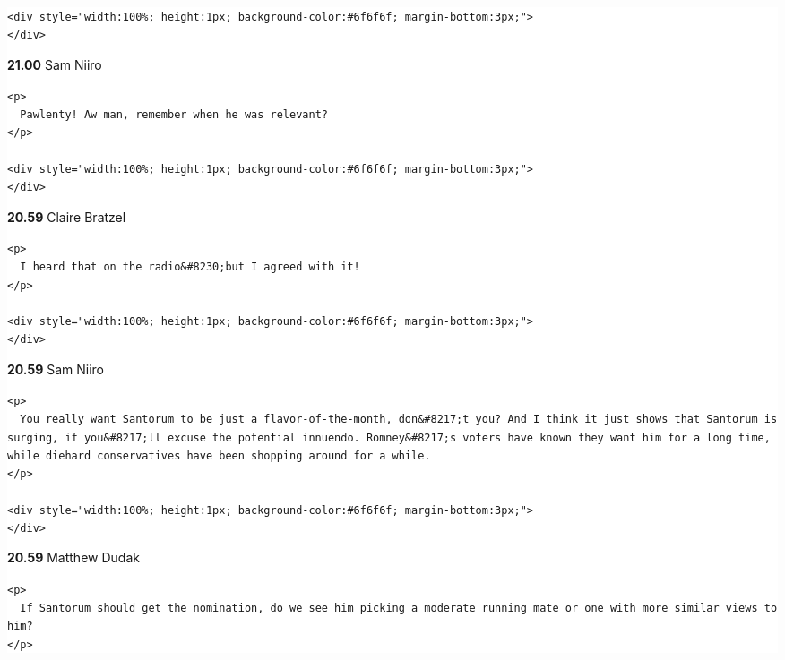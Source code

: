     <div style="width:100%; height:1px; background-color:#6f6f6f; margin-bottom:3px;">
    </div>
  </div>
  
  <div id="liveblog-entry-1061">
    <p>
      <strong>21.00</strong> Sam Niiro
    </p>
    
    <p>
      Pawlenty! Aw man, remember when he was relevant?
    </p>
    
    <div style="width:100%; height:1px; background-color:#6f6f6f; margin-bottom:3px;">
    </div>
  </div>
  
  <div id="liveblog-entry-1049">
    <p>
      <strong>20.59</strong> Claire Bratzel
    </p>
    
    <p>
      I heard that on the radio&#8230;but I agreed with it!
    </p>
    
    <div style="width:100%; height:1px; background-color:#6f6f6f; margin-bottom:3px;">
    </div>
  </div>
  
  <div id="liveblog-entry-1054">
    <p>
      <strong>20.59</strong> Sam Niiro
    </p>
    
    <p>
      You really want Santorum to be just a flavor-of-the-month, don&#8217;t you? And I think it just shows that Santorum is surging, if you&#8217;ll excuse the potential innuendo. Romney&#8217;s voters have known they want him for a long time, while diehard conservatives have been shopping around for a while.
    </p>
    
    <div style="width:100%; height:1px; background-color:#6f6f6f; margin-bottom:3px;">
    </div>
  </div>
  
  <div id="liveblog-entry-1048">
    <p>
      <strong>20.59</strong> Matthew Dudak
    </p>
    
    <p>
      If Santorum should get the nomination, do we see him picking a moderate running mate or one with more similar views to him?
    </p>
    